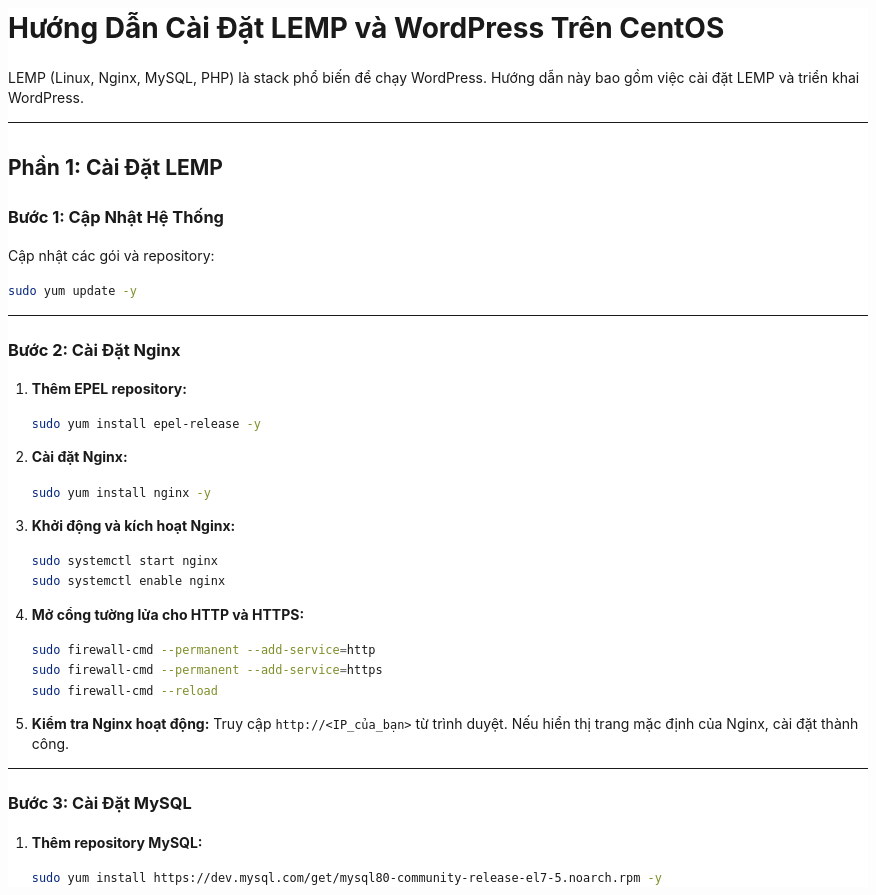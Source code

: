 
# Hướng Dẫn Cài Đặt LEMP và WordPress Trên CentOS

LEMP (Linux, Nginx, MySQL, PHP) là stack phổ biến để chạy WordPress. Hướng dẫn này bao gồm việc cài đặt LEMP và triển khai WordPress.

---

## Phần 1: Cài Đặt LEMP

### Bước 1: Cập Nhật Hệ Thống
Cập nhật các gói và repository:
```bash
sudo yum update -y
```

---

### Bước 2: Cài Đặt Nginx
1. **Thêm EPEL repository:**
   ```bash
   sudo yum install epel-release -y
   ```

2. **Cài đặt Nginx:**
   ```bash
   sudo yum install nginx -y
   ```

3. **Khởi động và kích hoạt Nginx:**
   ```bash
   sudo systemctl start nginx
   sudo systemctl enable nginx
   ```

4. **Mở cổng tường lửa cho HTTP và HTTPS:**
   ```bash
   sudo firewall-cmd --permanent --add-service=http
   sudo firewall-cmd --permanent --add-service=https
   sudo firewall-cmd --reload
   ```

5. **Kiểm tra Nginx hoạt động:**
   Truy cập `http://<IP_của_bạn>` từ trình duyệt. Nếu hiển thị trang mặc định của Nginx, cài đặt thành công.

---

### Bước 3: Cài Đặt MySQL
1. **Thêm repository MySQL:**
   ```bash
   sudo yum install https://dev.mysql.com/get/mysql80-community-release-el7-5.noarch.rpm -y
   ```
